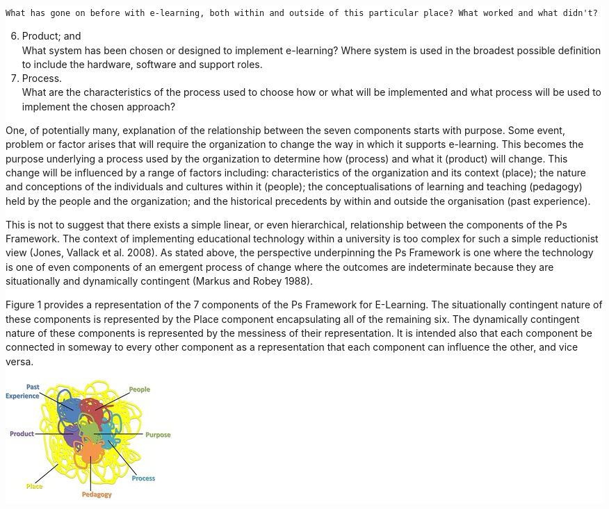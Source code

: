     What has gone on before with e-learning, both within and outside of this particular place? What worked and what didn't?
6. Product; and  
    What system has been chosen or designed to implement e-learning? Where system is used in the broadest possible definition to include the hardware, software and support roles.
7. Process.  
    What are the characteristics of the process used to choose how or what will be implemented and what process will be used to implement the chosen approach?

One, of potentially many, explanation of the relationship between the seven components starts with purpose. Some event, problem or factor arises that will require the organization to change the way in which it supports e-learning. This becomes the purpose underlying a process used by the organization to determine how (process) and what it (product) will change. This change will be influenced by a range of factors including: characteristics of the organization and its context (place); the nature and conceptions of the individuals and cultures within it (people); the conceptualisations of learning and teaching (pedagogy) held by the people and the organization; and the historical precedents by within and outside the organisation (past experience).

This is not to suggest that there exists a simple linear, or even hierarchical, relationship between the components of the Ps Framework. The context of implementing educational technology within a university is too complex for such a simple reductionist view (Jones, Vallack et al. 2008). As stated above, the perspective underpinning the Ps Framework is one where the technology is one of even components of an emergent process of change where the outcomes are indeterminate because they are situationally and dynamically contingent (Markus and Robey 1988).

Figure 1 provides a representation of the 7 components of the Ps Framework for E-Learning. The situationally contingent nature of these components is represented by the Place component encapsulating all of the remaining six. The dynamically contingent nature of these components is represented by the messiness of their representation. It is intended also that each component be connected in someway to every other component as a representation that each component can influence the other, and vice versa.

[![The Ps Framework: a messy version](images/3281484920_07273d0662_m.jpg)](http://www.flickr.com/photos/david_jones/3281484920/ "The Ps Framework: a messy version by David T Jones, on Flickr")